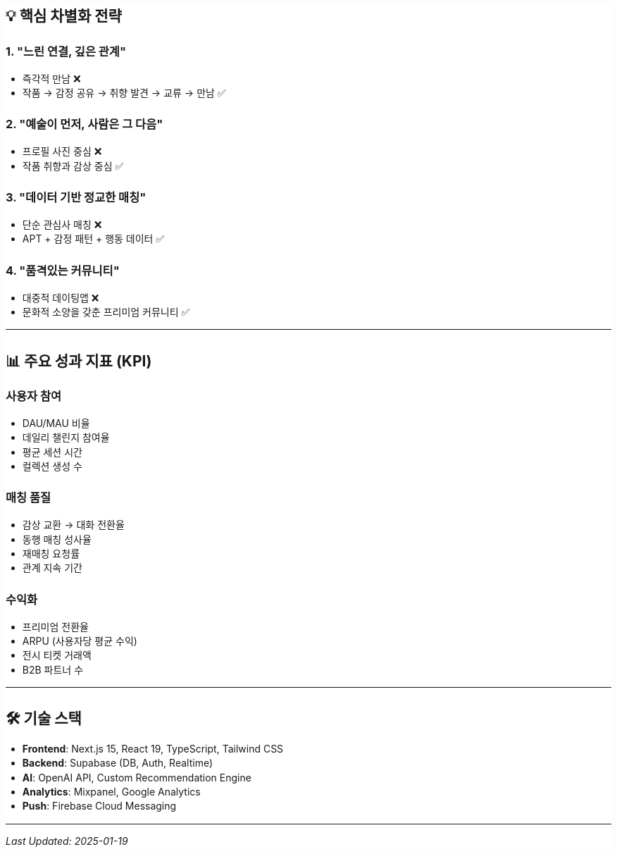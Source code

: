 
## 💡 핵심 차별화 전략

### 1. "느린 연결, 깊은 관계"
- 즉각적 만남 ❌
- 작품 → 감정 공유 → 취향 발견 → 교류 → 만남 ✅

### 2. "예술이 먼저, 사람은 그 다음"
- 프로필 사진 중심 ❌
- 작품 취향과 감상 중심 ✅

### 3. "데이터 기반 정교한 매칭"
- 단순 관심사 매칭 ❌
- APT + 감정 패턴 + 행동 데이터 ✅

### 4. "품격있는 커뮤니티"
- 대중적 데이팅앱 ❌
- 문화적 소양을 갖춘 프리미엄 커뮤니티 ✅

---

## 📊 주요 성과 지표 (KPI)

### 사용자 참여
- DAU/MAU 비율
- 데일리 챌린지 참여율
- 평균 세션 시간
- 컬렉션 생성 수

### 매칭 품질
- 감상 교환 → 대화 전환율
- 동행 매칭 성사율
- 재매칭 요청률
- 관계 지속 기간

### 수익화
- 프리미엄 전환율
- ARPU (사용자당 평균 수익)
- 전시 티켓 거래액
- B2B 파트너 수

---

## 🛠 기술 스택
- **Frontend**: Next.js 15, React 19, TypeScript, Tailwind CSS
- **Backend**: Supabase (DB, Auth, Realtime)
- **AI**: OpenAI API, Custom Recommendation Engine
- **Analytics**: Mixpanel, Google Analytics
- **Push**: Firebase Cloud Messaging

---

_Last Updated: 2025-01-19_